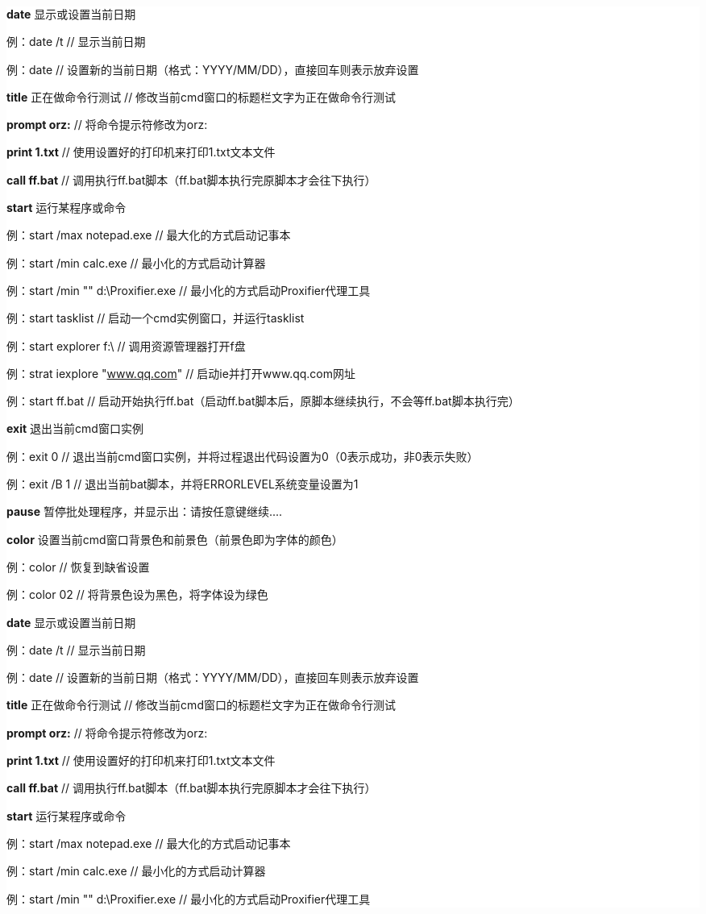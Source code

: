 **date**  显示或设置当前日期

例：date /t  // 显示当前日期

例：date   // 设置新的当前日期（格式：YYYY/MM/DD），直接回车则表示放弃设置

**title** 正在做命令行测试  // 修改当前cmd窗口的标题栏文字为正在做命令行测试

**prompt orz:**   // 将命令提示符修改为orz:

**print 1.txt**  // 使用设置好的打印机来打印1.txt文本文件

**call ff.bat**   // 调用执行ff.bat脚本（ff.bat脚本执行完原脚本才会往下执行）

**start**  运行某程序或命令

例：start /max notepad.exe  // 最大化的方式启动记事本

例：start /min calc.exe   // 最小化的方式启动计算器

例：start /min "" d:\Proxifier.exe   // 最小化的方式启动Proxifier代理工具

例：start  tasklist  // 启动一个cmd实例窗口，并运行tasklist

例：start explorer f:\  // 调用资源管理器打开f盘

例：strat iexplore "www.qq.com"  // 启动ie并打开www.qq.com网址

例：start ff.bat  // 启动开始执行ff.bat（启动ff.bat脚本后，原脚本继续执行，不会等ff.bat脚本执行完）

**exit**  退出当前cmd窗口实例

例：exit 0  // 退出当前cmd窗口实例，并将过程退出代码设置为0（0表示成功，非0表示失败）

例：exit /B 1  // 退出当前bat脚本，并将ERRORLEVEL系统变量设置为1

**pause**   暂停批处理程序，并显示出：请按任意键继续....

**color**  设置当前cmd窗口背景色和前景色（前景色即为字体的颜色）

例：color  // 恢复到缺省设置

例：color 02 // 将背景色设为黑色，将字体设为绿色

**date**  显示或设置当前日期

例：date /t  // 显示当前日期

例：date   // 设置新的当前日期（格式：YYYY/MM/DD），直接回车则表示放弃设置

**title** 正在做命令行测试  // 修改当前cmd窗口的标题栏文字为正在做命令行测试

**prompt orz:**   // 将命令提示符修改为orz:

**print 1.txt**  // 使用设置好的打印机来打印1.txt文本文件

**call ff.bat**   // 调用执行ff.bat脚本（ff.bat脚本执行完原脚本才会往下执行）

**start**  运行某程序或命令

例：start /max notepad.exe  // 最大化的方式启动记事本

例：start /min calc.exe   // 最小化的方式启动计算器

例：start /min "" d:\Proxifier.exe   // 最小化的方式启动Proxifier代理工具
